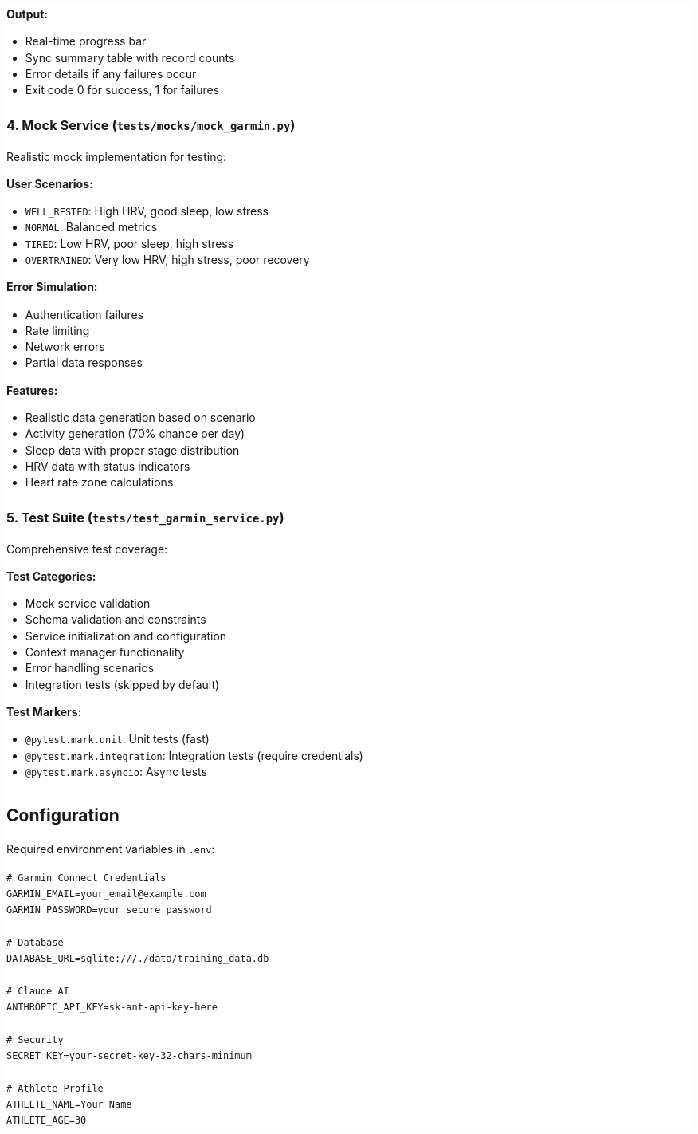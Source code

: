 **Output:**
- Real-time progress bar
- Sync summary table with record counts
- Error details if any failures occur
- Exit code 0 for success, 1 for failures

### 4. Mock Service (`tests/mocks/mock_garmin.py`)

Realistic mock implementation for testing:

**User Scenarios:**
- `WELL_RESTED`: High HRV, good sleep, low stress
- `NORMAL`: Balanced metrics
- `TIRED`: Low HRV, poor sleep, high stress
- `OVERTRAINED`: Very low HRV, high stress, poor recovery

**Error Simulation:**
- Authentication failures
- Rate limiting
- Network errors
- Partial data responses

**Features:**
- Realistic data generation based on scenario
- Activity generation (70% chance per day)
- Sleep data with proper stage distribution
- HRV data with status indicators
- Heart rate zone calculations

### 5. Test Suite (`tests/test_garmin_service.py`)

Comprehensive test coverage:

**Test Categories:**
- Mock service validation
- Schema validation and constraints
- Service initialization and configuration
- Context manager functionality
- Error handling scenarios
- Integration tests (skipped by default)

**Test Markers:**
- `@pytest.mark.unit`: Unit tests (fast)
- `@pytest.mark.integration`: Integration tests (require credentials)
- `@pytest.mark.asyncio`: Async tests

## Configuration

Required environment variables in `.env`:

```env
# Garmin Connect Credentials
GARMIN_EMAIL=your_email@example.com
GARMIN_PASSWORD=your_secure_password

# Database
DATABASE_URL=sqlite:///./data/training_data.db

# Claude AI
ANTHROPIC_API_KEY=sk-ant-api-key-here

# Security
SECRET_KEY=your-secret-key-32-chars-minimum

# Athlete Profile
ATHLETE_NAME=Your Name
ATHLETE_AGE=30
```